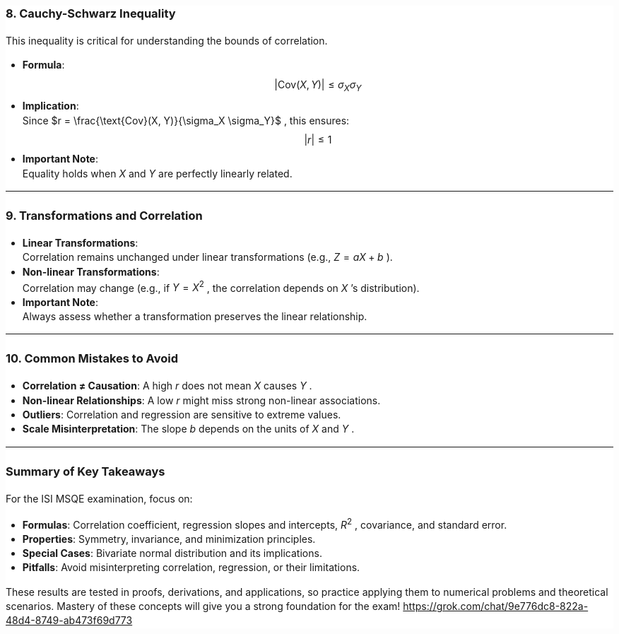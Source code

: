 
### 8\. Cauchy-Schwarz Inequality

This inequality is critical for understanding the bounds of correlation.

- **Formula**:
	$$
	|\text{Cov}(X, Y)| \leq \sigma_X \sigma_Y
	$$
- **Implication**:  
	Since $r = \frac{\text{Cov}(X, Y)}{\sigma_X \sigma_Y}$ , this ensures:
	$$
	|r| \leq 1
	$$
- **Important Note**:  
	Equality holds when $X$ and $Y$ are perfectly linearly related.

---

### 9\. Transformations and Correlation

- **Linear Transformations**:  
	Correlation remains unchanged under linear transformations (e.g., $Z = aX + b$ ).
- **Non-linear Transformations**:  
	Correlation may change (e.g., if $Y = X^2$ , the correlation depends on $X$ ’s distribution).
- **Important Note**:  
	Always assess whether a transformation preserves the linear relationship.

---

### 10\. Common Mistakes to Avoid

- **Correlation ≠ Causation**: A high $r$ does not mean $X$ causes $Y$ .
- **Non-linear Relationships**: A low $r$ might miss strong non-linear associations.
- **Outliers**: Correlation and regression are sensitive to extreme values.
- **Scale Misinterpretation**: The slope $b$ depends on the units of $X$ and $Y$ .

---

### Summary of Key Takeaways

For the ISI MSQE examination, focus on:

- **Formulas**: Correlation coefficient, regression slopes and intercepts, $R^2$ , covariance, and standard error.
- **Properties**: Symmetry, invariance, and minimization principles.
- **Special Cases**: Bivariate normal distribution and its implications.
- **Pitfalls**: Avoid misinterpreting correlation, regression, or their limitations.

These results are tested in proofs, derivations, and applications, so practice applying them to numerical problems and theoretical scenarios. Mastery of these concepts will give you a strong foundation for the exam! https://grok.com/chat/9e776dc8-822a-48d4-8749-ab473f69d773